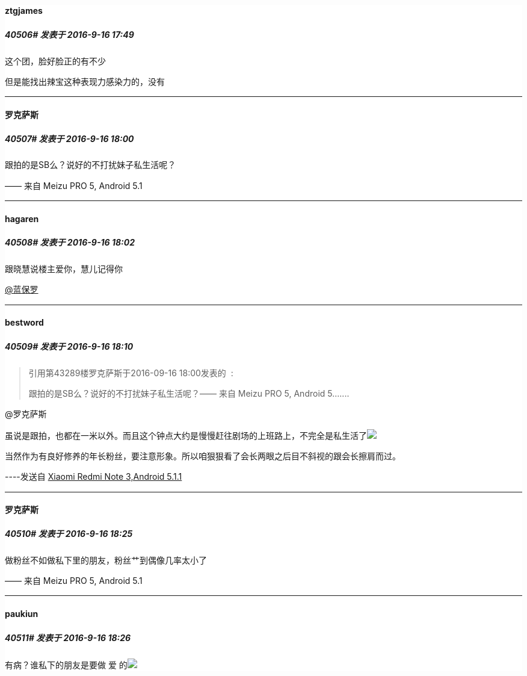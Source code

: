 ####  ztgjames  
##### 40506#       发表于 2016-9-16 17:49

这个团，脸好脸正的有不少

但是能找出辣宝这种表现力感染力的，没有

*****

####  罗克萨斯  
##### 40507#       发表于 2016-9-16 18:00

跟拍的是SB么？说好的不打扰妹子私生活呢？

—— 来自 Meizu PRO 5, Android 5.1

*****

####  hagaren  
##### 40508#       发表于 2016-9-16 18:02

跟晓慧说楼主爱你，慧儿记得你

[@蓝保罗](https://bbs.saraba1st.com/2b/home.php?mod=space&amp;uid=397431) 

*****

####  bestword  
##### 40509#       发表于 2016-9-16 18:10

<blockquote>引用第43289楼罗克萨斯于2016-09-16 18:00发表的  :

跟拍的是SB么？说好的不打扰妹子私生活呢？—— 来自 Meizu PRO 5, Android 5.......</blockquote>
@罗克萨斯

虽说是跟拍，也都在一米以外。而且这个钟点大约是慢慢赶往剧场的上班路上，不完全是私生活了<img src="https://static.saraba1st.com/image/smiley/face/04.gif" referrerpolicy="no-referrer">

当然作为有良好修养的年长粉丝，要注意形象。所以咱狠狠看了会长两眼之后目不斜视的跟会长擦肩而过。

----发送自 [Xiaomi Redmi Note 3,Android 5.1.1](http://stage1.5j4m.com/?1.21)

*****

####  罗克萨斯  
##### 40510#       发表于 2016-9-16 18:25

做粉丝不如做私下里的朋友，粉丝艹到偶像几率太小了

—— 来自 Meizu PRO 5, Android 5.1

*****

####  paukiun  
##### 40511#       发表于 2016-9-16 18:26

有病？谁私下的朋友是要做 爱 的<img src="https://static.saraba1st.com/image/smiley/face/121.png" referrerpolicy="no-referrer">
